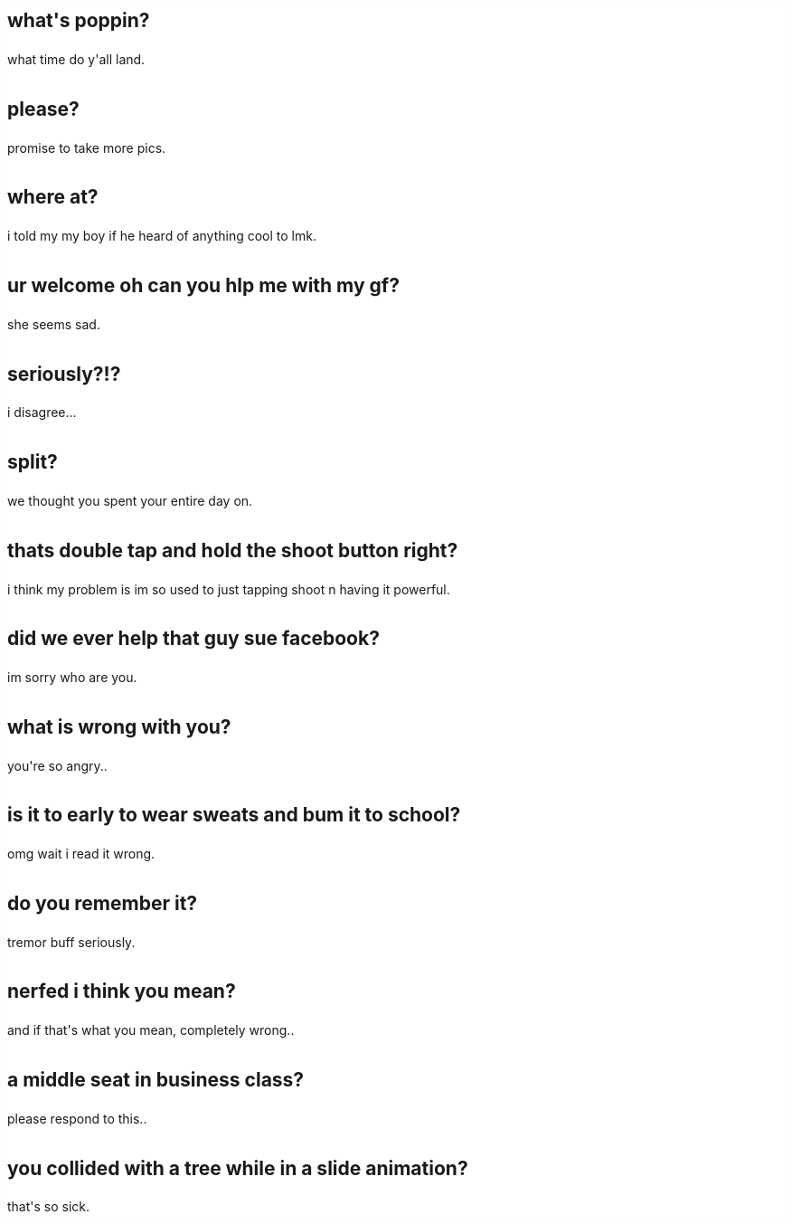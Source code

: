 ## what's poppin?
what time do y'all land.

## please?
promise to take more pics.

## where at?
i told my my boy if he heard of anything cool to lmk.

## ur welcome oh can you hlp me with my gf?
she seems sad.

## seriously?!?
i disagree...

## split?
we thought you spent your entire day on.

## thats double tap and hold the shoot button right?
i think my problem is im so used to just tapping shoot n having it powerful.

## did we ever help that guy sue facebook?
im sorry who are you.

## what is wrong with you?
you're so angry..

## is it to early to wear sweats and bum it to school?
omg wait i read it wrong.

## do you remember it?
tremor buff seriously.

## nerfed i think you mean?
and if that's what you mean, completely wrong..

## a middle seat in business class?
please respond to this..

## you collided with a tree while in a slide animation?
that's so sick.
